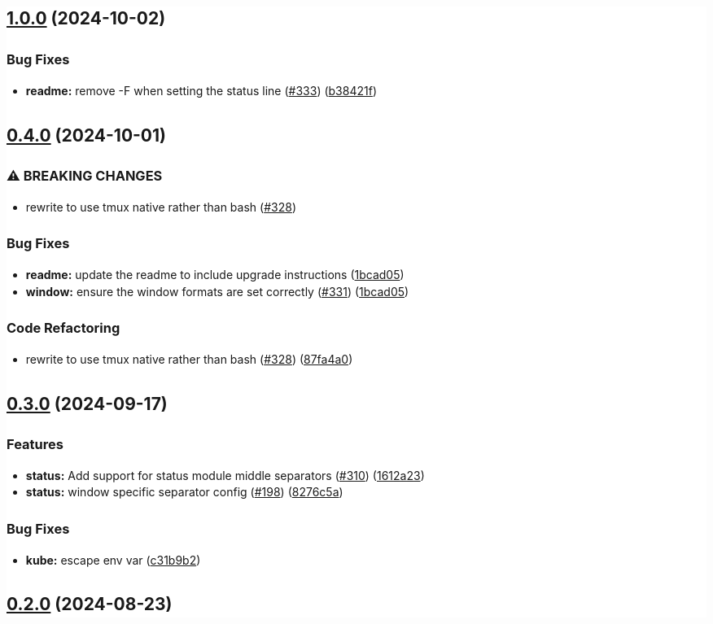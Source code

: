 ## [1.0.0](https://github.com/catppuccin/tmux/compare/v0.4.0...v1.0.0) (2024-10-02)


### Bug Fixes

* **readme:** remove -F when setting the status line ([#333](https://github.com/catppuccin/tmux/issues/333)) ([b38421f](https://github.com/catppuccin/tmux/commit/b38421fa15d8dfafecaf6f438115cfe3c1259bf0))

## [0.4.0](https://github.com/catppuccin/tmux/compare/v0.3.0...v0.4.0) (2024-10-01)


### ⚠ BREAKING CHANGES

* rewrite to use tmux native rather than bash ([#328](https://github.com/catppuccin/tmux/issues/328))

### Bug Fixes

* **readme:** update the readme to include upgrade instructions ([1bcad05](https://github.com/catppuccin/tmux/commit/1bcad05f206fb4bb9706403da24b97d2cdb64bad))
* **window:** ensure the window formats are set correctly ([#331](https://github.com/catppuccin/tmux/issues/331)) ([1bcad05](https://github.com/catppuccin/tmux/commit/1bcad05f206fb4bb9706403da24b97d2cdb64bad))


### Code Refactoring

* rewrite to use tmux native rather than bash ([#328](https://github.com/catppuccin/tmux/issues/328)) ([87fa4a0](https://github.com/catppuccin/tmux/commit/87fa4a08c5a7fdbef3130f05a8b12f0ca26d4a46))

## [0.3.0](https://github.com/catppuccin/tmux/compare/v0.2.0...v0.3.0) (2024-09-17)


### Features

* **status:** Add support for status module middle separators ([#310](https://github.com/catppuccin/tmux/issues/310)) ([1612a23](https://github.com/catppuccin/tmux/commit/1612a23174a6771ac466312eb156f83b8b89d907))
* **status:** window specific separator config ([#198](https://github.com/catppuccin/tmux/issues/198)) ([8276c5a](https://github.com/catppuccin/tmux/commit/8276c5a5e33dbbbae3d370db2f6129e20b402f8a))


### Bug Fixes

* **kube:** escape env var ([c31b9b2](https://github.com/catppuccin/tmux/commit/c31b9b2c6c7c50abbebd02b80c4fd32b2782a011))

## [0.2.0](https://github.com/catppuccin/tmux/compare/v0.1.0...v0.2.0) (2024-08-23)
